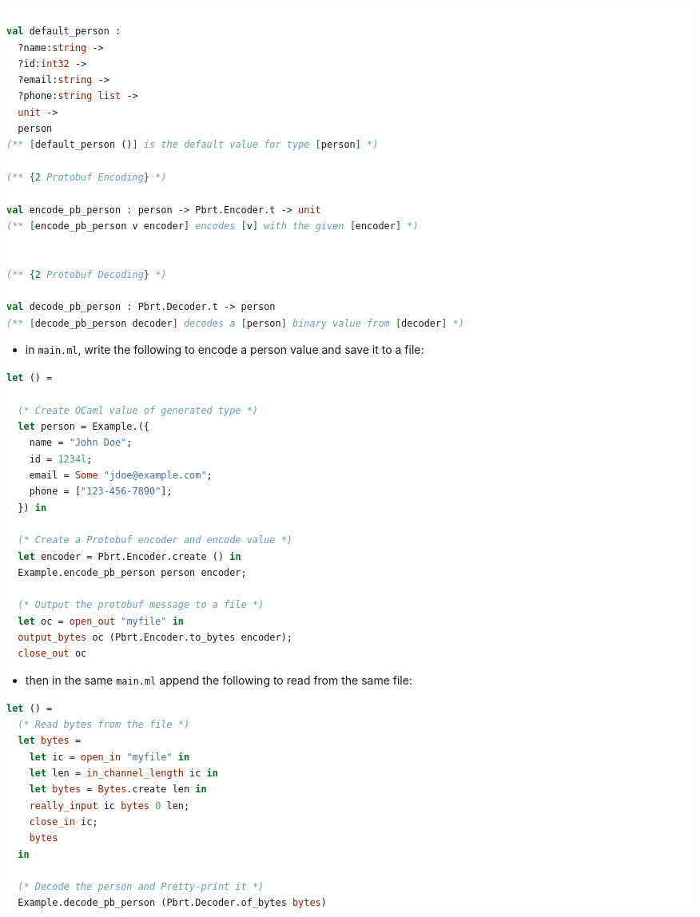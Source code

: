 ```OCaml

val default_person : 
  ?name:string ->
  ?id:int32 ->
  ?email:string ->
  ?phone:string list ->
  unit ->
  person
(** [default_person ()] is the default value for type [person] *)

(** {2 Protobuf Encoding} *)

val encode_pb_person : person -> Pbrt.Encoder.t -> unit
(** [encode_pb_person v encoder] encodes [v] with the given [encoder] *)


(** {2 Protobuf Decoding} *)

val decode_pb_person : Pbrt.Decoder.t -> person
(** [decode_pb_person decoder] decodes a [person] binary value from [decoder] *)
```

* in `main.ml`, write the following to encode a person value and save it to a file: 

```OCaml
let () =

  (* Create OCaml value of generated type *) 
  let person = Example.({ 
    name = "John Doe"; 
    id = 1234l;
    email = Some "jdoe@example.com"; 
    phone = ["123-456-7890"];
  }) in 
  
  (* Create a Protobuf encoder and encode value *)
  let encoder = Pbrt.Encoder.create () in 
  Example.encode_pb_person person encoder; 

  (* Output the protobuf message to a file *) 
  let oc = open_out "myfile" in 
  output_bytes oc (Pbrt.Encoder.to_bytes encoder);
  close_out oc
```

* then in the same `main.ml` append the following to read from the same file:

```OCaml
let () = 
  (* Read bytes from the file *) 
  let bytes = 
    let ic = open_in "myfile" in 
    let len = in_channel_length ic in 
    let bytes = Bytes.create len in 
    really_input ic bytes 0 len; 
    close_in ic; 
    bytes 
  in 
  
  (* Decode the person and Pretty-print it *)
  Example.decode_pb_person (Pbrt.Decoder.of_bytes bytes)
```


[^1]: we use a different `.proto` because twirp doesn't handle streams.